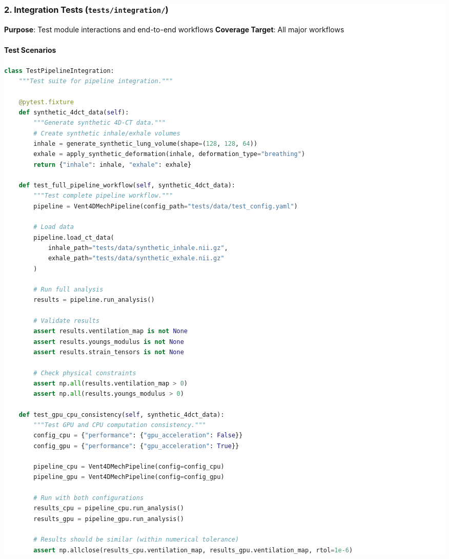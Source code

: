### 2. Integration Tests (`tests/integration/`)
**Purpose**: Test module interactions and end-to-end workflows
**Coverage Target**: All major workflows

#### Test Scenarios
```python
class TestPipelineIntegration:
    """Test suite for pipeline integration."""
    
    @pytest.fixture
    def synthetic_4dct_data(self):
        """Generate synthetic 4D-CT data."""
        # Create synthetic inhale/exhale volumes
        inhale = generate_synthetic_lung_volume(shape=(128, 128, 64))
        exhale = apply_synthetic_deformation(inhale, deformation_type="breathing")
        return {"inhale": inhale, "exhale": exhale}
    
    def test_full_pipeline_workflow(self, synthetic_4dct_data):
        """Test complete pipeline workflow."""
        pipeline = Vent4DMechPipeline(config_path="tests/data/test_config.yaml")
        
        # Load data
        pipeline.load_ct_data(
            inhale_path="tests/data/synthetic_inhale.nii.gz",
            exhale_path="tests/data/synthetic_exhale.nii.gz"
        )
        
        # Run full analysis
        results = pipeline.run_analysis()
        
        # Validate results
        assert results.ventilation_map is not None
        assert results.youngs_modulus is not None
        assert results.strain_tensors is not None
        
        # Check physical constraints
        assert np.all(results.ventilation_map > 0)
        assert np.all(results.youngs_modulus > 0)
    
    def test_gpu_cpu_consistency(self, synthetic_4dct_data):
        """Test GPU and CPU computation consistency."""
        config_cpu = {"performance": {"gpu_acceleration": False}}
        config_gpu = {"performance": {"gpu_acceleration": True}}
        
        pipeline_cpu = Vent4DMechPipeline(config=config_cpu)
        pipeline_gpu = Vent4DMechPipeline(config=config_gpu)
        
        # Run with both configurations
        results_cpu = pipeline_cpu.run_analysis()
        results_gpu = pipeline_gpu.run_analysis()
        
        # Results should be similar (within numerical tolerance)
        assert np.allclose(results_cpu.ventilation_map, results_gpu.ventilation_map, rtol=1e-6)
```
